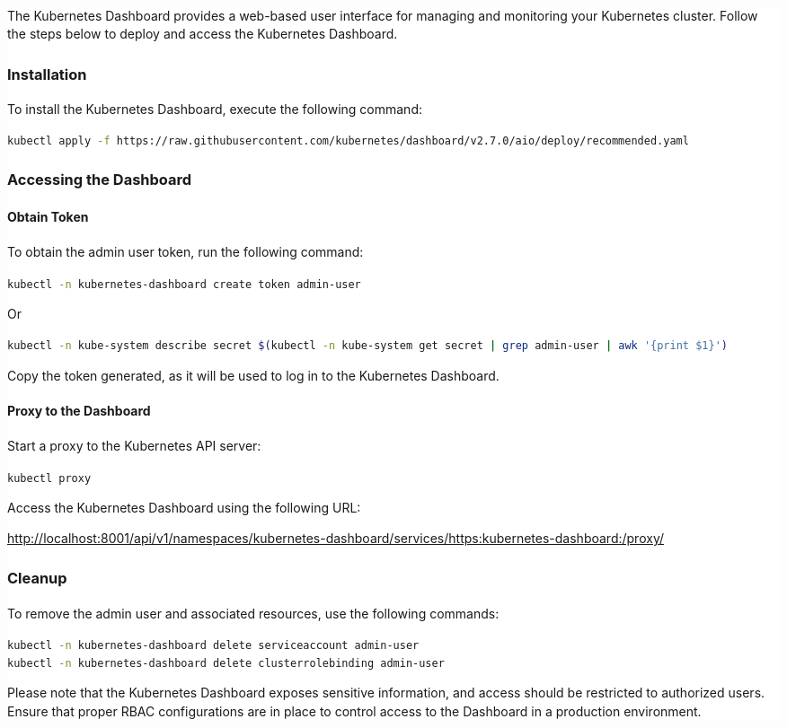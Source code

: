The Kubernetes Dashboard provides a web-based user interface for managing and monitoring your Kubernetes cluster.
Follow the steps below to deploy and access the Kubernetes Dashboard.

### Installation

To install the Kubernetes Dashboard, execute the following command:

```bash
kubectl apply -f https://raw.githubusercontent.com/kubernetes/dashboard/v2.7.0/aio/deploy/recommended.yaml
```

### Accessing the Dashboard

#### Obtain Token

To obtain the admin user token, run the following command:

```bash
kubectl -n kubernetes-dashboard create token admin-user
```
Or

```bash
kubectl -n kube-system describe secret $(kubectl -n kube-system get secret | grep admin-user | awk '{print $1}')
```

Copy the token generated, as it will be used to log in to the Kubernetes Dashboard.

#### Proxy to the Dashboard

Start a proxy to the Kubernetes API server:

```bash
kubectl proxy
```

Access the Kubernetes Dashboard using the following URL:

[http://localhost:8001/api/v1/namespaces/kubernetes-dashboard/services/https:kubernetes-dashboard:/proxy/](http://localhost:8001/api/v1/namespaces/kubernetes-dashboard/services/https:kubernetes-dashboard:/proxy/)

### Cleanup

To remove the admin user and associated resources, use the following commands:

```bash
kubectl -n kubernetes-dashboard delete serviceaccount admin-user
kubectl -n kubernetes-dashboard delete clusterrolebinding admin-user
```

Please note that the Kubernetes Dashboard exposes sensitive information, and access should be restricted to authorized users.
Ensure that proper RBAC configurations are in place to control access to the Dashboard in a production environment.
